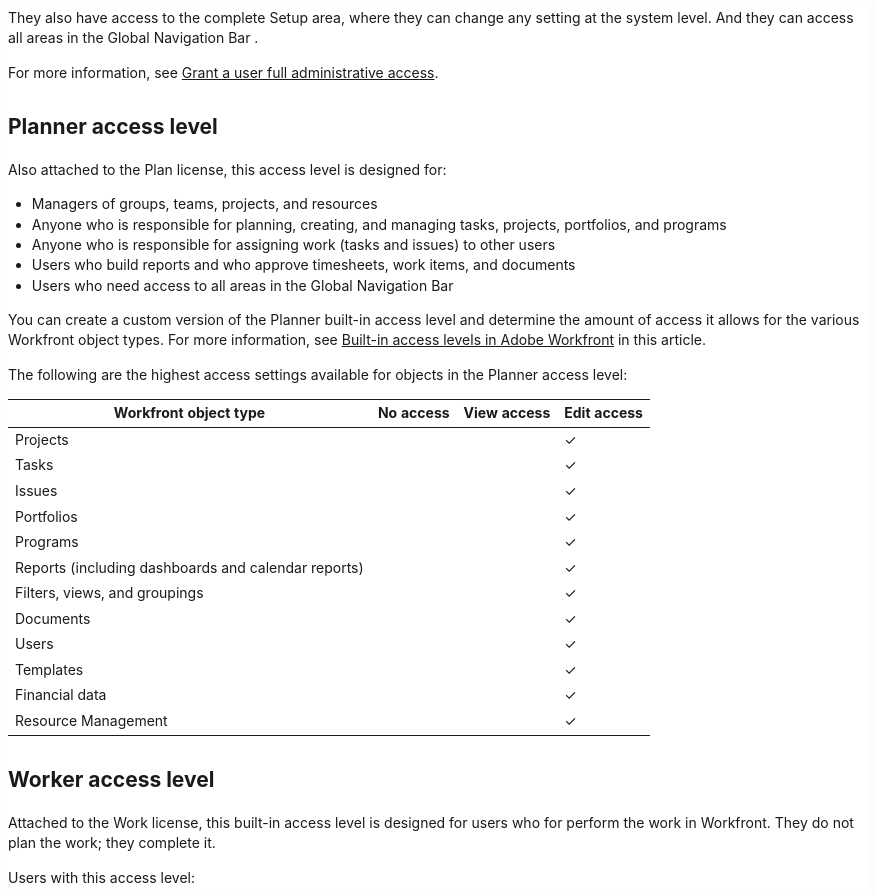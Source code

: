 They also have access to the complete Setup area, where they can change any setting at the system level. And they can access all areas in the  Global Navigation Bar .

For more information, see [Grant a user full administrative access](../../../administration-and-setup/add-users/configure-and-grant-access/grant-a-user-full-administrative-access.md).

## Planner access level

Also attached to the Plan license, this access level is designed for:

* Managers of groups, teams, projects, and resources
* Anyone who is responsible for planning, creating, and managing tasks, projects, portfolios, and programs
* Anyone who is responsible for assigning work (tasks and issues) to other users
* Users who build reports and who approve timesheets, work items, and documents
* Users who need access to all areas in the  Global Navigation Bar

You can create a custom version of the Planner built-in access level and determine the amount of access it allows for the various Workfront object types. For more information, see [Built-in access levels in Adobe Workfront](#Customiz) in this article.

The following are the highest access settings available for objects in the Planner access level:

| Workfront object type |No access |View access |Edit access |
|---|---|---|---|
| Projects |&nbsp; |&nbsp; |✓ |
| Tasks |&nbsp; |&nbsp; |✓ |
| Issues |&nbsp; |&nbsp; |✓ |
| Portfolios |&nbsp; |&nbsp; |✓ |
| Programs |&nbsp; |&nbsp; |✓ |
| Reports (including dashboards and calendar reports) |&nbsp; |&nbsp; |✓ |
| Filters, views, and groupings |&nbsp; |&nbsp; |✓ |
| Documents |&nbsp; |&nbsp; |✓ |
| Users |&nbsp; |&nbsp; |✓ |
| Templates |&nbsp; |&nbsp; |✓ |
| Financial data |&nbsp; |&nbsp; |✓ |
| Resource Management |&nbsp; |&nbsp; |✓ |

## Worker access level

Attached to the Work license, this built-in access level is designed for users who for perform the work in Workfront. They do not plan the work; they complete it.

Users with this access level:
